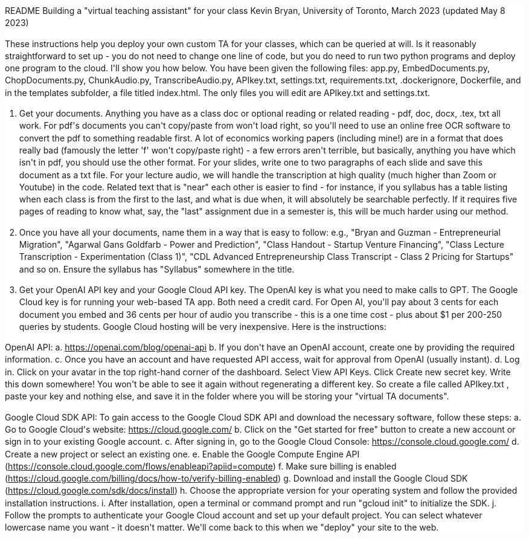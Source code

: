 README Building a "virtual teaching assistant" for your class
Kevin Bryan, University of Toronto, March 2023 (updated May 8 2023)

These instructions help you deploy your own custom TA for your classes, which can be queried at will.  Is it reasonably straightforward to set up - you do not need to change one line of code, but you do need to run two python programs and deploy one program to the cloud.  I'll show you how below.  You have been given the following files: app.py, EmbedDocuments.py, ChopDocuments.py, ChunkAudio.py, TranscribeAudio.py, APIkey.txt, settings.txt, requirements.txt, .dockerignore, Dockerfile, and in the templates subfolder, a file titled index.html.  The only files you will edit are APIkey.txt and settings.txt.

1) Get your documents.  Anything you have as a class doc or optional reading or related reading - pdf, doc, docx, .tex, txt all work.  For pdf's documents you can't copy/paste from won't load right, so you'll need to use an online free OCR software to convert the pdf to something readable first.  A lot of economics working papers (including mine!) are in a format that does really bad (famously the letter 'f' won't copy/paste right) - a few errors aren't terrible, but basically, anything you have which isn't in pdf, you should use the other format.  For your slides, write one to two paragraphs of each slide and save this document as a txt file.  For your lecture audio, we will handle the transcription at high quality (much higher than Zoom or Youtube) in the code.  Related text that is "near" each other is easier to find - for instance, if you syllabus has a table listing when each class is from the first to the last, and what is due when, it will absolutely be searchable perfectly.  If it requires five pages of reading to know what, say, the "last" assignment due in a semester is, this will be much harder using our method.

2) Once you have all your documents, name them in a way that is easy to follow: e.g., "Bryan and Guzman - Entrepreneurial Migration", "Agarwal Gans Goldfarb - Power and Prediction", "Class Handout - Startup Venture Financing", "Class Lecture Transcription - Experimentation (Class 1)", "CDL Advanced Entrepreneurship Class Transcript - Class 2 Pricing for Startups" and so on.  Ensure the syllabus has "Syllabus" somewhere in the title.

3) Get your OpenAI API key and your Google Cloud API key.  The OpenAI key is what you need to make calls to GPT.  The Google Cloud key is for running your web-based TA app.  Both need a credit card.  For Open AI, you'll pay about 3 cents for each document you embed and 36 cents per hour of audio you transcribe - this is a one time cost - plus about $1 per 200-250 queries by students.  Google Cloud hosting will be very inexpensive.  Here is the instructions:

OpenAI API:
a. https://openai.com/blog/openai-api
b. If you don't have an OpenAI account, create one by providing the required information.
c. Once you have an account and have requested API access, wait for approval from OpenAI (usually instant).
d. Log in.  Click on your avatar in the top right-hand corner of the dashboard.  Select View API Keys. Click Create new secret key.  Write this down somewhere!  You won't be able to see it again without regenerating a different key.  So create a file called APIkey.txt , paste your key and nothing else, and save it in the folder where you will be storing your "virtual TA documents".

Google Cloud SDK API:
To gain access to the Google Cloud SDK API and download the necessary software, follow these steps:
a. Go to Google Cloud's website: https://cloud.google.com/
b. Click on the "Get started for free" button to create a new account or sign in to your existing Google account.
c. After signing in, go to the Google Cloud Console: https://console.cloud.google.com/
d. Create a new project or select an existing one.
e. Enable the Google Compute Engine API (https://console.cloud.google.com/flows/enableapi?apiid=compute)
f. Make sure billing is enabled (https://cloud.google.com/billing/docs/how-to/verify-billing-enabled)
g. Download and install the Google Cloud SDK (https://cloud.google.com/sdk/docs/install)
h. Choose the appropriate version for your operating system and follow the provided installation instructions.
i. After installation, open a terminal or command prompt and run "gcloud init" to initialize the SDK.
j. Follow the prompts to authenticate your Google Cloud account and set up your default project.  You can select whatever lowercase name you want - it doesn't matter.  We'll come back to this when we "deploy" your site to the web.
